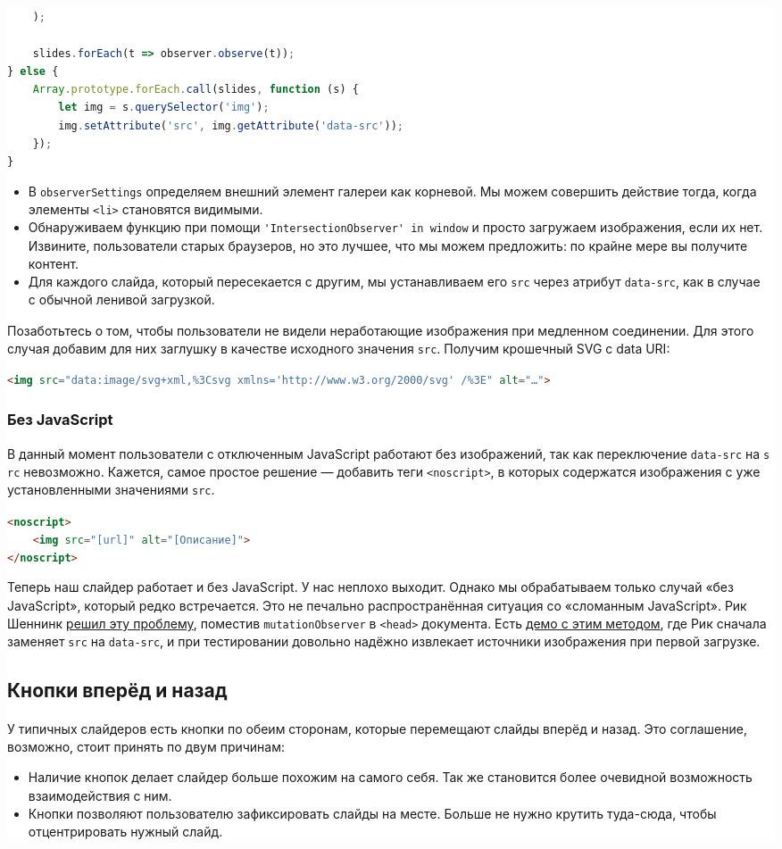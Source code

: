 ```js
    );

    slides.forEach(t => observer.observe(t));
} else {
    Array.prototype.forEach.call(slides, function (s) {
        let img = s.querySelector('img');
        img.setAttribute('src', img.getAttribute('data-src'));
    });
}
```

- В `observerSettings` определяем внешний элемент галереи как корневой. Мы можем совершить действие тогда, когда элементы `<li>` становятся видимыми.
- Обнаруживаем функцию при помощи `'IntersectionObserver' in window` и просто загружаем изображения, если их нет. Извините, пользователи старых браузеров, но это лучшее, что мы можем предложить: по крайне мере вы получите контент.
- Для каждого слайда, который пересекается с другим, мы устанавливаем его `src` через атрибут `data-src`, как в случае с обычной ленивой загрузкой.

Позаботьтесь о том, чтобы пользователи не видели неработающие изображения при медленном соединении. Для этого случая добавим для них заглушку в качестве исходного значения `src`. Получим крошечный SVG с data URI:

```html
<img src="data:image/svg+xml,%3Csvg xmlns='http://www.w3.org/2000/svg' /%3E" alt="…">
```

### Без JavaScript

В данный момент пользователи с отключенным JavaScript работают без изображений, так как переключение `data-src` на `src` невозможно. Кажется, самое простое решение — добавить теги `<noscript>`, в которых содержатся изображения с уже установленными значениями `src`.

```html
<noscript>
    <img src="[url]" alt="[Описание]">
</noscript>
```

<iframe src="https://codepen.io/heydon/embed/preview/Ebwjyo"></iframe>

Теперь наш слайдер работает и без JavaScript. У нас неплохо выходит. Однако мы обрабатываем только случай «без JavaScript», который редко встречается. Это не печально распространённая ситуация со «сломанным JavaScript». Рик Шеннинк [решил эту проблему](https://twitter.com/rikschennink/status/931256220303978496), поместив `mutationObserver` в `<head>` документа. Есть [демо с этим методом](https://pqina.nl/lazy/), где Рик сначала заменяет `src` на `data-src`, и при тестировании довольно надёжно извлекает источники изображения при первой загрузке.

## Кнопки вперёд и назад

У типичных слайдеров есть кнопки по обеим сторонам, которые перемещают слайды вперёд и назад. Это соглашение, возможно, стоит принять по двум причинам:

- Наличие кнопок делает слайдер больше похожим на самого себя. Так же становится более очевидной возможность взаимодействия с ним.
- Кнопки позволяют пользователю зафиксировать слайды на месте. Больше не нужно крутить туда-сюда, чтобы отцентрировать нужный слайд.
